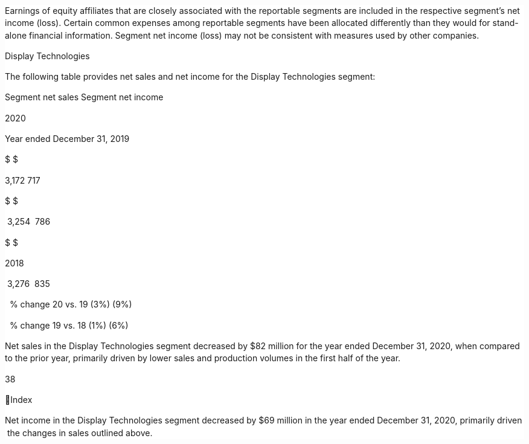 Earnings of equity affiliates that are closely associated with the reportable segments are included in the respective segment’s net income
(loss). Certain common expenses among reportable segments have been allocated differently than they would for stand-alone financial
information. Segment net income (loss) may not be consistent with measures used by other companies.

Display Technologies

The following table provides net sales and net income for the Display Technologies segment:

Segment net sales
Segment net income

2020

Year ended December 31,
2019

$
$

 3,172
 717

$
$

 3,254
 786

$
$

2018

 3,276
 835

  % change
20 vs. 19
(3%)
(9%)

  % change
19 vs. 18
(1%)
(6%)

Net sales in the Display Technologies segment decreased by $82 million for the year ended December 31, 2020, when compared to the prior
year, primarily driven by lower sales and production volumes in the first half of the year.

38

Index

Net income in the Display Technologies segment decreased by $69 million in the year ended December 31, 2020, primarily driven the
changes in sales outlined above.
